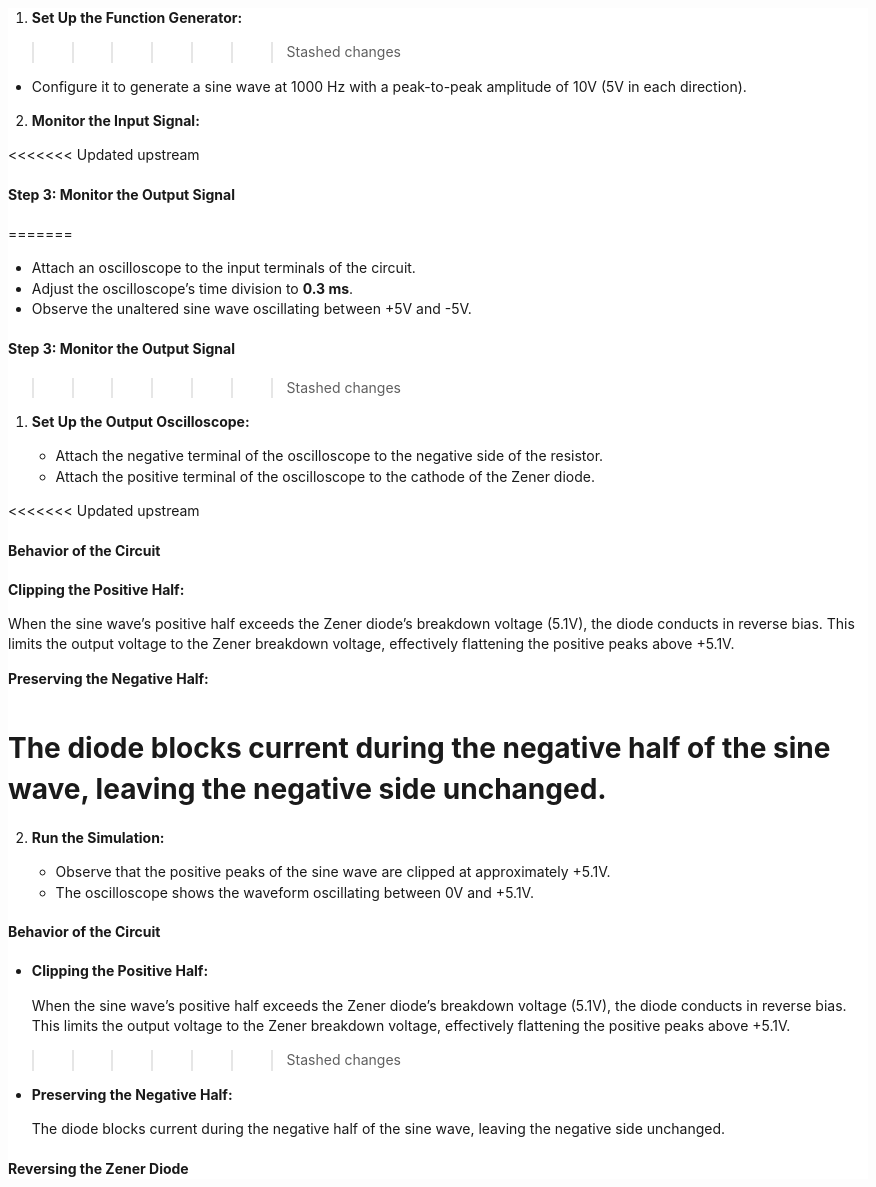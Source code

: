 1. **Set Up the Function Generator:**
>>>>>>> Stashed changes

   - Configure it to generate a sine wave at 1000 Hz with a peak-to-peak amplitude of 10V (5V in each direction).

2. **Monitor the Input Signal:**

<<<<<<< Updated upstream
#### **Step 3: Monitor the Output Signal**  
=======
   - Attach an oscilloscope to the input terminals of the circuit.
   - Adjust the oscilloscope’s time division to **0.3 ms**.
   - Observe the unaltered sine wave oscillating between +5V and -5V.

#### **Step 3: Monitor the Output Signal**
>>>>>>> Stashed changes

1. **Set Up the Output Oscilloscope:**

   - Attach the negative terminal of the oscilloscope to the negative side of the resistor.
   - Attach the positive terminal of the oscilloscope to the cathode of the Zener diode.

<<<<<<< Updated upstream
#### Behavior of the Circuit  

**Clipping the Positive Half:**  

When the sine wave’s positive half exceeds the Zener diode’s breakdown voltage (5.1V), the diode conducts in reverse bias. This limits the output voltage to the Zener breakdown voltage, effectively flattening the positive peaks above +5.1V.  

**Preserving the Negative Half:**  

The diode blocks current during the negative half of the sine wave, leaving the negative side unchanged.  
=======
2. **Run the Simulation:**

   - Observe that the positive peaks of the sine wave are clipped at approximately +5.1V.
   - The oscilloscope shows the waveform oscillating between 0V and +5.1V.

#### Behavior of the Circuit

- **Clipping the Positive Half:**

   When the sine wave’s positive half exceeds the Zener diode’s breakdown voltage (5.1V), the diode conducts in reverse bias. This limits the output voltage to the Zener breakdown voltage, effectively flattening the positive peaks above +5.1V.
>>>>>>> Stashed changes

- **Preserving the Negative Half:**

   The diode blocks current during the negative half of the sine wave, leaving the negative side unchanged.

#### Reversing the Zener Diode
